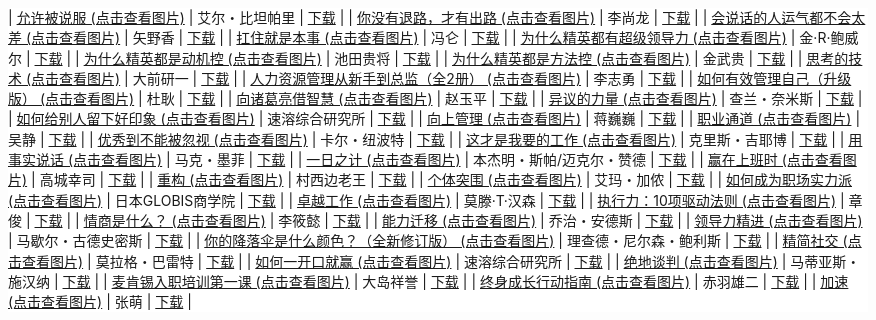 | [允许被说服 (点击查看图片)](https://www.dushupai.com/attachment/2024/06/09/8dbc6e4349cff486.jpg) | 艾尔・比坦帕里 | [下载](https://url89.ctfile.com/f/31084289-1356991243-d42784?p=8866) |
| [你没有退路，才有出路 (点击查看图片)](https://www.dushupai.com/attachment/2024/06/09/7455fb267d4a93d3.jpg) | 李尚龙 | [下载](https://url89.ctfile.com/f/31084289-1356990586-6daef7?p=8866) |
| [会说话的人运气都不会太差 (点击查看图片)](https://www.dushupai.com/attachment/2024/06/09/de8249a8e60b7460.jpg) | 矢野香 | [下载](https://url89.ctfile.com/f/31084289-1356990352-ed506a?p=8866) |
| [扛住就是本事 (点击查看图片)](https://www.dushupai.com/attachment/2024/06/09/1f4c5fdd213bcd6b.jpg) | 冯仑 | [下载](https://url89.ctfile.com/f/31084289-1356990091-b0d17e?p=8866) |
| [为什么精英都有超级领导力 (点击查看图片)](https://www.dushupai.com/attachment/2024/06/09/4ba6f9392f6190b1.jpg) | 金·R·鲍威尔 | [下载](https://url89.ctfile.com/f/31084289-1356987307-bc319f?p=8866) |
| [为什么精英都是动机控 (点击查看图片)](https://www.dushupai.com/attachment/2024/06/09/0740083c85aedea2.jpg) | 池田贵将 | [下载](https://url89.ctfile.com/f/31084289-1356985912-e259f0?p=8866) |
| [为什么精英都是方法控 (点击查看图片)](https://www.dushupai.com/attachment/2024/06/09/0a7027e7de38ac34.jpg) | 金武贵 | [下载](https://url89.ctfile.com/f/31084289-1356985894-c96937?p=8866) |
| [思考的技术 (点击查看图片)](https://www.dushupai.com/attachment/2024/06/09/4a7e2dd3ef221ef5.jpg) | 大前研一 | [下载](https://url89.ctfile.com/f/31084289-1356985579-94c4f1?p=8866) |
| [人力资源管理从新手到总监（全2册） (点击查看图片)](https://www.dushupai.com/attachment/2024/06/09/6453d5652434bc0c.jpg) | 李志勇 | [下载](https://url89.ctfile.com/f/31084289-1356985228-e6aa30?p=8866) |
| [如何有效管理自己（升级版） (点击查看图片)](https://www.dushupai.com/attachment/2024/06/09/5732b340106f62b0.jpg) | 杜耿 | [下载](https://url89.ctfile.com/f/31084289-1356984787-7968f7?p=8866) |
| [向诸葛亮借智慧 (点击查看图片)](https://www.dushupai.com/attachment/2024/06/09/4365f101db6990d9.jpg) | 赵玉平 | [下载](https://url89.ctfile.com/f/31084289-1356983920-387cfd?p=8866) |
| [异议的力量 (点击查看图片)](https://www.dushupai.com/attachment/2024/06/09/95ce79b1afc296f6.jpg) | 查兰・奈米斯 | [下载](https://url89.ctfile.com/f/31084289-1356983770-5e830b?p=8866) |
| [如何给别人留下好印象 (点击查看图片)](https://www.dushupai.com/attachment/2024/06/09/46bf93ce9baa730e.jpg) | 速溶综合研究所 | [下载](https://url89.ctfile.com/f/31084289-1356983686-60bb22?p=8866) |
| [向上管理 (点击查看图片)](https://www.dushupai.com/attachment/2024/06/09/43df63fb49953bc4.jpg) | 蒋巍巍 | [下载](https://url89.ctfile.com/f/31084289-1356983296-d41f93?p=8866) |
| [职业通道 (点击查看图片)](https://www.dushupai.com/attachment/2024/06/09/c8f521fe42064da9.jpg) | 吴静 | [下载](https://url89.ctfile.com/f/31084289-1357054534-7659b9?p=8866) |
| [优秀到不能被忽视 (点击查看图片)](https://www.dushupai.com/attachment/2024/06/09/f455ee8c85b1f35f.jpg) | 卡尔・纽波特 | [下载](https://url89.ctfile.com/f/31084289-1357054414-1f8a55?p=8866) |
| [这才是我要的工作 (点击查看图片)](https://www.dushupai.com/attachment/2024/06/09/5af27a22a64f1db4.jpg) | 克里斯・吉耶博 | [下载](https://url89.ctfile.com/f/31084289-1357054237-ff0ccf?p=8866) |
| [用事实说话 (点击查看图片)](https://www.dushupai.com/attachment/2024/06/09/96dbb1d0a151eaa2.jpg) | 马克・墨菲 | [下载](https://url89.ctfile.com/f/31084289-1357053700-37dd8a?p=8866) |
| [一日之计 (点击查看图片)](https://www.dushupai.com/attachment/2024/06/09/8092202d58951894.jpg) | 本杰明・斯帕/迈克尔・赞德 | [下载](https://url89.ctfile.com/f/31084289-1357053670-744d2e?p=8866) |
| [赢在上班时 (点击查看图片)](https://www.dushupai.com/attachment/2024/06/08/e1abf7027a1f237d.jpg) | 高城幸司 | [下载](https://url89.ctfile.com/f/31084289-1357053031-b35c04?p=8866) |
| [重构 (点击查看图片)](https://www.dushupai.com/attachment/2024/06/08/a9864414404b1fb0.jpg) | 村西边老王 | [下载](https://url89.ctfile.com/f/31084289-1357052596-bc188a?p=8866) |
| [个体突围 (点击查看图片)](https://www.dushupai.com/attachment/2024/06/08/4855cec24434a8a5.jpg) | 艾玛・加侬 | [下载](https://url89.ctfile.com/f/31084289-1357052545-bd0c8e?p=8866) |
| [如何成为职场实力派 (点击查看图片)](https://www.dushupai.com/attachment/2024/06/08/f576bf8b2312ebbe.jpg) | 日本GLOBIS商学院  | [下载](https://url89.ctfile.com/f/31084289-1357052479-c909c0?p=8866) |
| [卓越工作 (点击查看图片)](https://www.dushupai.com/attachment/2024/06/08/7056578cc6e5243a.jpg) | 莫滕·T·汉森 | [下载](https://url89.ctfile.com/f/31084289-1357052374-207d48?p=8866) |
| [执行力：10项驱动法则 (点击查看图片)](https://www.dushupai.com/attachment/2024/06/08/4abc557fc16ca013.jpg) | 章俊 | [下载](https://url89.ctfile.com/f/31084289-1357052290-876230?p=8866) |
| [情商是什么？ (点击查看图片)](https://www.dushupai.com/attachment/2024/06/08/fe9af28b14a8f253.jpg) | 李筱懿 | [下载](https://url89.ctfile.com/f/31084289-1357052245-835fbc?p=8866) |
| [能力迁移 (点击查看图片)](https://www.dushupai.com/attachment/2024/06/08/7cb18b1c241fc504.jpg) | 乔治・安德斯 | [下载](https://url89.ctfile.com/f/31084289-1357051759-6270a9?p=8866) |
| [领导力精进 (点击查看图片)](https://www.dushupai.com/attachment/2024/06/08/4e21d95a4a50df58.jpg) | 马歇尔・古德史密斯 | [下载](https://url89.ctfile.com/f/31084289-1357051687-9902c1?p=8866) |
| [你的降落伞是什么颜色？（全新修订版） (点击查看图片)](https://www.dushupai.com/attachment/2024/06/08/4e2911271c520d78.jpg) | 理查德・尼尔森・鲍利斯 | [下载](https://url89.ctfile.com/f/31084289-1357051645-1c1d01?p=8866) |
| [精简社交 (点击查看图片)](https://www.dushupai.com/attachment/2024/06/08/df791e57878d2569.jpg) | 莫拉格・巴雷特 | [下载](https://url89.ctfile.com/f/31084289-1357051432-be062d?p=8866) |
| [如何一开口就赢 (点击查看图片)](https://www.dushupai.com/attachment/2024/06/08/ac42637628b24f33.jpg) | 速溶综合研究所 | [下载](https://url89.ctfile.com/f/31084289-1357051384-6fdff6?p=8866) |
| [绝地谈判 (点击查看图片)](https://www.dushupai.com/attachment/2024/06/08/abd993ff860e0cd3.jpg) | 马蒂亚斯・施汉纳 | [下载](https://url89.ctfile.com/f/31084289-1357051264-a28eeb?p=8866) |
| [麦肯锡入职培训第一课 (点击查看图片)](https://www.dushupai.com/attachment/2024/06/08/04a657f062249714.jpg) | 大岛祥誉 | [下载](https://url89.ctfile.com/f/31084289-1357051099-2c64b3?p=8866) |
| [终身成长行动指南 (点击查看图片)](https://www.dushupai.com/attachment/2024/06/08/dc9999b0197ed6d8.jpg) | 赤羽雄二 | [下载](https://url89.ctfile.com/f/31084289-1357051090-399562?p=8866) |
| [加速 (点击查看图片)](https://www.dushupai.com/attachment/2024/06/08/6c411632f4634588.jpg) | 张萌 | [下载](https://url89.ctfile.com/f/31084289-1357051021-d70559?p=8866) |